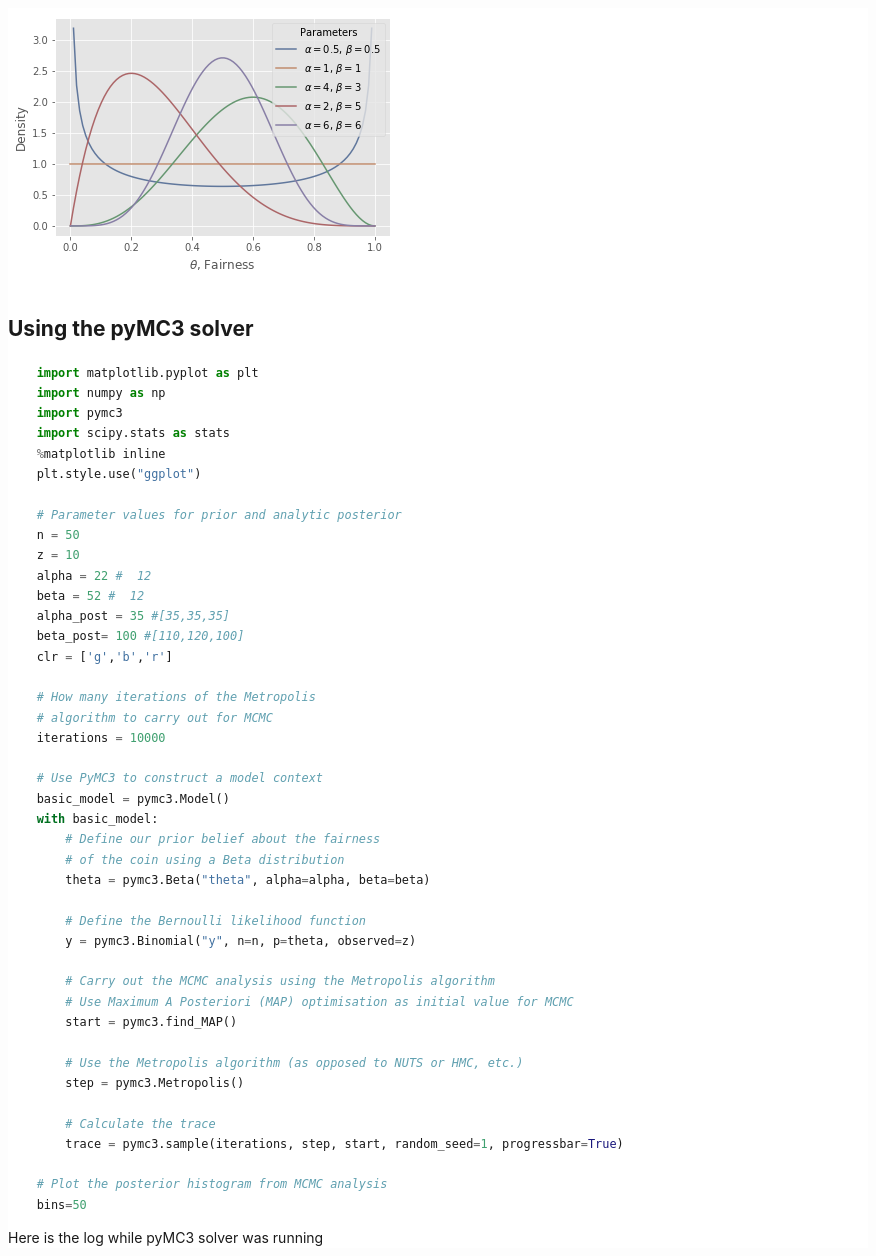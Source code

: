 ![png](/images/BayesianCointoss/Bayesian%20Cointoss_1_0.png)


## Using the pyMC3 solver

```python
    import matplotlib.pyplot as plt
    import numpy as np
    import pymc3
    import scipy.stats as stats
    %matplotlib inline
    plt.style.use("ggplot")

    # Parameter values for prior and analytic posterior
    n = 50
    z = 10
    alpha = 22 #  12
    beta = 52 #  12
    alpha_post = 35 #[35,35,35]
    beta_post= 100 #[110,120,100]
    clr = ['g','b','r']
    
    # How many iterations of the Metropolis 
    # algorithm to carry out for MCMC
    iterations = 10000

    # Use PyMC3 to construct a model context
    basic_model = pymc3.Model()
    with basic_model:
        # Define our prior belief about the fairness
        # of the coin using a Beta distribution
        theta = pymc3.Beta("theta", alpha=alpha, beta=beta)

        # Define the Bernoulli likelihood function
        y = pymc3.Binomial("y", n=n, p=theta, observed=z)

        # Carry out the MCMC analysis using the Metropolis algorithm
        # Use Maximum A Posteriori (MAP) optimisation as initial value for MCMC
        start = pymc3.find_MAP() 

        # Use the Metropolis algorithm (as opposed to NUTS or HMC, etc.)
        step = pymc3.Metropolis()

        # Calculate the trace
        trace = pymc3.sample(iterations, step, start, random_seed=1, progressbar=True)

    # Plot the posterior histogram from MCMC analysis
    bins=50
```
Here is the log while pyMC3 solver was running